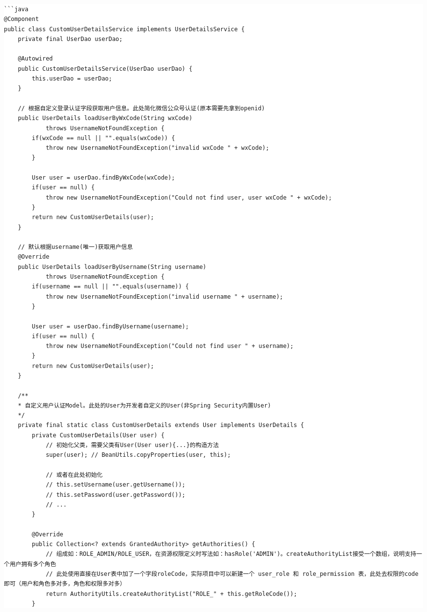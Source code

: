     ```java
    @Component
    public class CustomUserDetailsService implements UserDetailsService {
        private final UserDao userDao;

        @Autowired
        public CustomUserDetailsService(UserDao userDao) {
            this.userDao = userDao;
        }

        // 根据自定义登录认证字段获取用户信息。此处简化微信公众号认证(原本需要先拿到openid)
        public UserDetails loadUserByWxCode(String wxCode)
                throws UsernameNotFoundException {
            if(wxCode == null || "".equals(wxCode)) {
                throw new UsernameNotFoundException("invalid wxCode " + wxCode);
            }

            User user = userDao.findByWxCode(wxCode);
            if(user == null) {
                throw new UsernameNotFoundException("Could not find user, user wxCode " + wxCode);
            }
            return new CustomUserDetails(user);
        }

        // 默认根据username(唯一)获取用户信息
        @Override
        public UserDetails loadUserByUsername(String username)
                throws UsernameNotFoundException {
            if(username == null || "".equals(username)) {
                throw new UsernameNotFoundException("invalid username " + username);
            }

            User user = userDao.findByUsername(username);
            if(user == null) {
                throw new UsernameNotFoundException("Could not find user " + username);
            }
            return new CustomUserDetails(user);
        }

        /**
        * 自定义用户认证Model。此处的User为开发者自定义的User(非Spring Security内置User)
        */
        private final static class CustomUserDetails extends User implements UserDetails {
            private CustomUserDetails(User user) {
                // 初始化父类，需要父类有User(User user){...}的构造方法
                super(user); // BeanUtils.copyProperties(user, this);

                // 或者在此处初始化
                // this.setUsername(user.getUsername());
                // this.setPassword(user.getPassword());
                // ...
            }

            @Override
            public Collection<? extends GrantedAuthority> getAuthorities() {
                // 组成如：ROLE_ADMIN/ROLE_USER，在资源权限定义时写法如：hasRole('ADMIN')。createAuthorityList接受一个数组，说明支持一个用户拥有多个角色
                // 此处使用直接在User表中加了一个字段roleCode，实际项目中可以新建一个 user_role 和 role_permission 表，此处去权限的code即可（用户和角色多对多，角色和权限多对多）
                return AuthorityUtils.createAuthorityList("ROLE_" + this.getRoleCode());
            }
